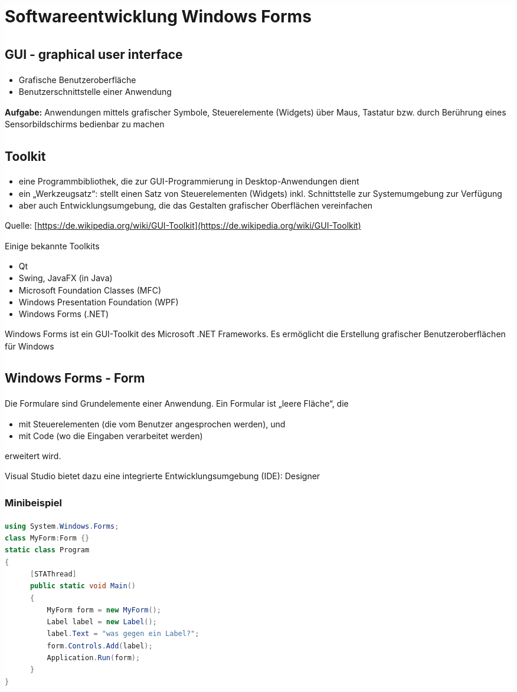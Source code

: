 

# Softwareentwicklung  Windows Forms

## GUI - graphical user interface

+ Grafische Benutzeroberfläche
+ Benutzerschnittstelle einer Anwendung

**Aufgabe:**
Anwendungen mittels grafischer Symbole, Steuerelemente (Widgets) über Maus, Tastatur bzw. durch Berührung eines Sensorbildschirms bedienbar zu machen

## Toolkit

+ eine Programmbibliothek, die zur GUI-Programmierung in Desktop-Anwendungen dient
+ ein „Werkzeugsatz“: stellt einen Satz von Steuerelementen (Widgets) inkl. Schnittstelle zur Systemumgebung  zur Verfügung
+ aber auch Entwicklungsumgebung, die das Gestalten grafischer Oberflächen vereinfachen

Quelle: [https://de.wikipedia.org/wiki/GUI-Toolkit](https://de.wikipedia.org/wiki/GUI-Toolkit)

Einige bekannte Toolkits
+ Qt
+ Swing, JavaFX (in Java)
+ Microsoft Foundation Classes (MFC)
+ Windows Presentation Foundation (WPF)
+ Windows Forms (.NET)

Windows Forms ist ein GUI-Toolkit des Microsoft .NET Frameworks. Es ermöglicht die Erstellung grafischer Benutzeroberflächen für Windows

## Windows Forms - Form
Die Formulare sind Grundelemente einer Anwendung.
Ein Formular ist „leere Fläche“, die
+ mit Steuerelementen (die vom Benutzer angesprochen werden), und
+ mit Code (wo die Eingaben verarbeitet werden)

erweitert wird.

Visual Studio bietet dazu eine integrierte Entwicklungsumgebung (IDE): Designer

### Minibeispiel

```C#
using System.Windows.Forms;
class MyForm:Form {}
static class Program
{
      [STAThread]
      public static void Main()
      {
          MyForm form = new MyForm();
          Label label = new Label();
          label.Text = "was gegen ein Label?";
          form.Controls.Add(label);
          Application.Run(form);
      }
}
```
